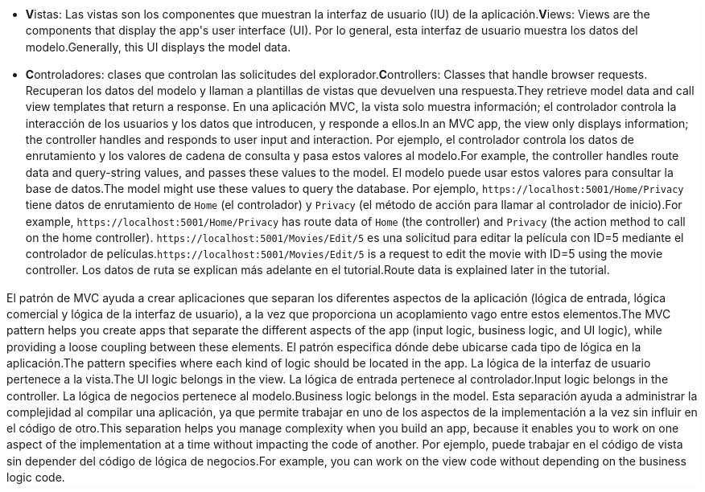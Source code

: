 * <span data-ttu-id="f1a8e-113">**V**istas: Las vistas son los componentes que muestran la interfaz de usuario (IU) de la aplicación.</span><span class="sxs-lookup"><span data-stu-id="f1a8e-113">**V**iews: Views are the components that display the app's user interface (UI).</span></span> <span data-ttu-id="f1a8e-114">Por lo general, esta interfaz de usuario muestra los datos del modelo.</span><span class="sxs-lookup"><span data-stu-id="f1a8e-114">Generally, this UI displays the model data.</span></span>

* <span data-ttu-id="f1a8e-115">**C**ontroladores: clases que controlan las solicitudes del explorador.</span><span class="sxs-lookup"><span data-stu-id="f1a8e-115">**C**ontrollers: Classes that handle browser requests.</span></span> <span data-ttu-id="f1a8e-116">Recuperan los datos del modelo y llaman a plantillas de vistas que devuelven una respuesta.</span><span class="sxs-lookup"><span data-stu-id="f1a8e-116">They retrieve model data and call view templates that return a response.</span></span> <span data-ttu-id="f1a8e-117">En una aplicación MVC, la vista solo muestra información; el controlador controla la interacción de los usuarios y los datos que introducen, y responde a ellos.</span><span class="sxs-lookup"><span data-stu-id="f1a8e-117">In an MVC app, the view only displays information; the controller handles and responds to user input and interaction.</span></span> <span data-ttu-id="f1a8e-118">Por ejemplo, el controlador controla los datos de enrutamiento y los valores de cadena de consulta y pasa estos valores al modelo.</span><span class="sxs-lookup"><span data-stu-id="f1a8e-118">For example, the controller handles route data and query-string values, and passes these values to the model.</span></span> <span data-ttu-id="f1a8e-119">El modelo puede usar estos valores para consultar la base de datos.</span><span class="sxs-lookup"><span data-stu-id="f1a8e-119">The model might use these values to query the database.</span></span> <span data-ttu-id="f1a8e-120">Por ejemplo, `https://localhost:5001/Home/Privacy` tiene datos de enrutamiento de `Home` (el controlador) y `Privacy` (el método de acción para llamar al controlador de inicio).</span><span class="sxs-lookup"><span data-stu-id="f1a8e-120">For example, `https://localhost:5001/Home/Privacy` has route data of `Home` (the controller) and `Privacy` (the action method to call on the home controller).</span></span> <span data-ttu-id="f1a8e-121">`https://localhost:5001/Movies/Edit/5` es una solicitud para editar la película con ID=5 mediante el controlador de películas.</span><span class="sxs-lookup"><span data-stu-id="f1a8e-121">`https://localhost:5001/Movies/Edit/5` is a request to edit the movie with ID=5 using the movie controller.</span></span> <span data-ttu-id="f1a8e-122">Los datos de ruta se explican más adelante en el tutorial.</span><span class="sxs-lookup"><span data-stu-id="f1a8e-122">Route data is explained later in the tutorial.</span></span>

<span data-ttu-id="f1a8e-123">El patrón de MVC ayuda a crear aplicaciones que separan los diferentes aspectos de la aplicación (lógica de entrada, lógica comercial y lógica de la interfaz de usuario), a la vez que proporciona un acoplamiento vago entre estos elementos.</span><span class="sxs-lookup"><span data-stu-id="f1a8e-123">The MVC pattern helps you create apps that separate the different aspects of the app (input logic, business logic, and UI logic), while providing a loose coupling between these elements.</span></span> <span data-ttu-id="f1a8e-124">El patrón especifica dónde debe ubicarse cada tipo de lógica en la aplicación.</span><span class="sxs-lookup"><span data-stu-id="f1a8e-124">The pattern specifies where each kind of logic should be located in the app.</span></span> <span data-ttu-id="f1a8e-125">La lógica de la interfaz de usuario pertenece a la vista.</span><span class="sxs-lookup"><span data-stu-id="f1a8e-125">The UI logic belongs in the view.</span></span> <span data-ttu-id="f1a8e-126">La lógica de entrada pertenece al controlador.</span><span class="sxs-lookup"><span data-stu-id="f1a8e-126">Input logic belongs in the controller.</span></span> <span data-ttu-id="f1a8e-127">La lógica de negocios pertenece al modelo.</span><span class="sxs-lookup"><span data-stu-id="f1a8e-127">Business logic belongs in the model.</span></span> <span data-ttu-id="f1a8e-128">Esta separación ayuda a administrar la complejidad al compilar una aplicación, ya que permite trabajar en uno de los aspectos de la implementación a la vez sin influir en el código de otro.</span><span class="sxs-lookup"><span data-stu-id="f1a8e-128">This separation helps you manage complexity when you build an app, because it enables you to work on one aspect of the implementation at a time without impacting the code of another.</span></span> <span data-ttu-id="f1a8e-129">Por ejemplo, puede trabajar en el código de vista sin depender del código de lógica de negocios.</span><span class="sxs-lookup"><span data-stu-id="f1a8e-129">For example, you can work on the view code without depending on the business logic code.</span></span>
